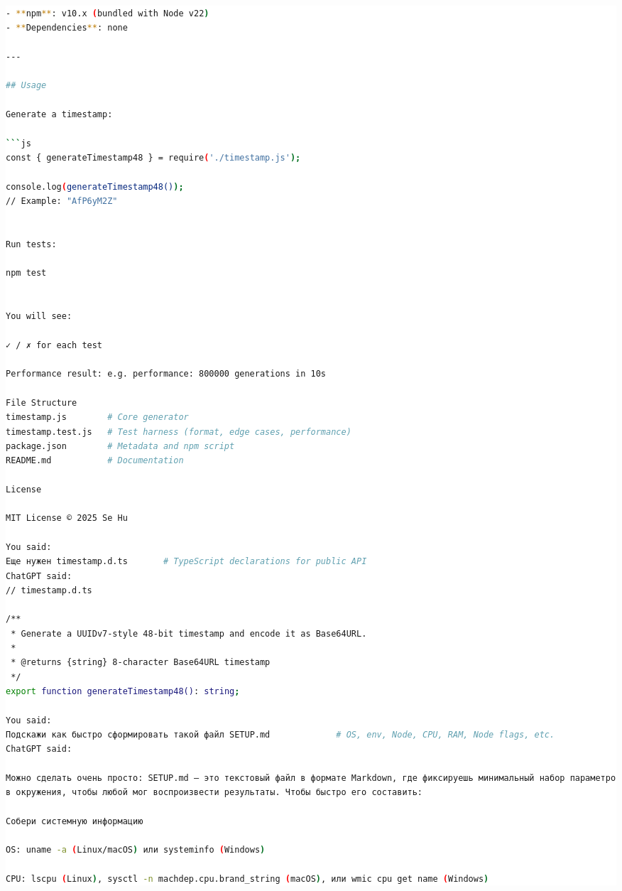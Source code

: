 ```bash
- **npm**: v10.x (bundled with Node v22)  
- **Dependencies**: none  

---

## Usage

Generate a timestamp:

```js
const { generateTimestamp48 } = require('./timestamp.js');

console.log(generateTimestamp48()); 
// Example: "AfP6yM2Z"


Run tests:

npm test


You will see:

✓ / ✗ for each test

Performance result: e.g. performance: 800000 generations in 10s

File Structure
timestamp.js        # Core generator
timestamp.test.js   # Test harness (format, edge cases, performance)
package.json        # Metadata and npm script
README.md           # Documentation

License

MIT License © 2025 Se Hu

You said:
Еще нужен timestamp.d.ts       # TypeScript declarations for public API
ChatGPT said:
// timestamp.d.ts

/**
 * Generate a UUIDv7-style 48-bit timestamp and encode it as Base64URL.
 *
 * @returns {string} 8-character Base64URL timestamp
 */
export function generateTimestamp48(): string;

You said:
Подскажи как быстро сформировать такой файл SETUP.md             # OS, env, Node, CPU, RAM, Node flags, etc.
ChatGPT said:

Можно сделать очень просто: SETUP.md — это текстовый файл в формате Markdown, где фиксируешь минимальный набор параметров окружения, чтобы любой мог воспроизвести результаты. Чтобы быстро его составить:

Собери системную информацию

OS: uname -a (Linux/macOS) или systeminfo (Windows)

CPU: lscpu (Linux), sysctl -n machdep.cpu.brand_string (macOS), или wmic cpu get name (Windows)
```